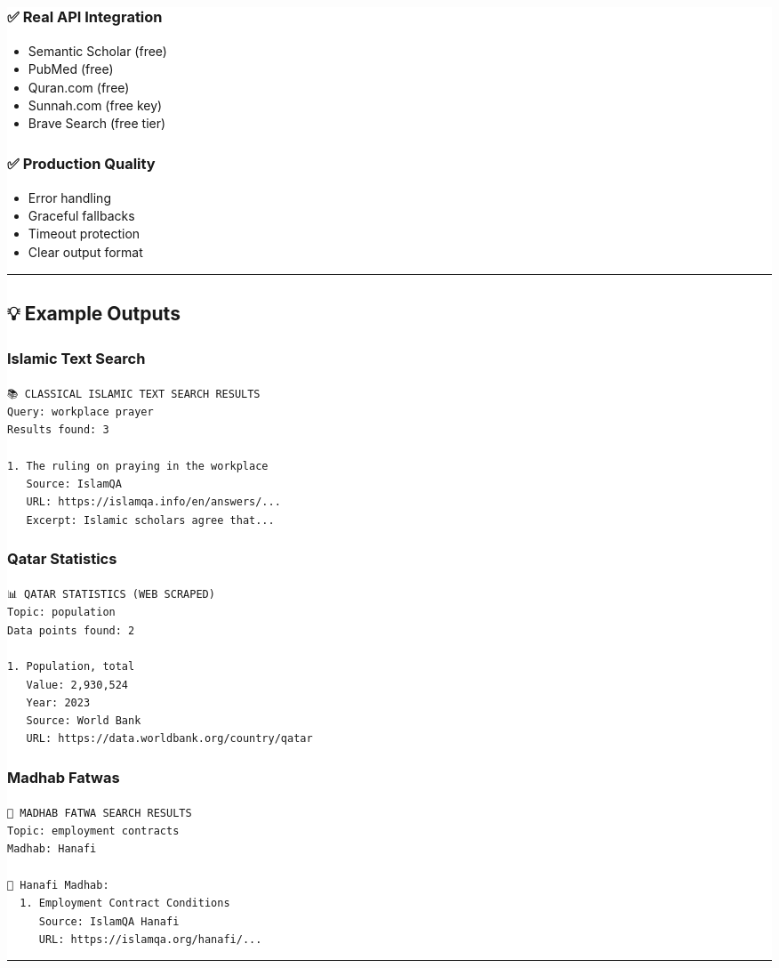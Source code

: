 ### ✅ **Real API Integration**
- Semantic Scholar (free)
- PubMed (free)
- Quran.com (free)
- Sunnah.com (free key)
- Brave Search (free tier)

### ✅ **Production Quality**
- Error handling
- Graceful fallbacks
- Timeout protection
- Clear output format

---

## 💡 **Example Outputs**

### Islamic Text Search
```
📚 CLASSICAL ISLAMIC TEXT SEARCH RESULTS
Query: workplace prayer
Results found: 3

1. The ruling on praying in the workplace
   Source: IslamQA
   URL: https://islamqa.info/en/answers/...
   Excerpt: Islamic scholars agree that...
```

### Qatar Statistics
```
📊 QATAR STATISTICS (WEB SCRAPED)
Topic: population
Data points found: 2

1. Population, total
   Value: 2,930,524
   Year: 2023
   Source: World Bank
   URL: https://data.worldbank.org/country/qatar
```

### Madhab Fatwas
```
🕌 MADHAB FATWA SEARCH RESULTS
Topic: employment contracts
Madhab: Hanafi

📖 Hanafi Madhab:
  1. Employment Contract Conditions
     Source: IslamQA Hanafi
     URL: https://islamqa.org/hanafi/...
```

---